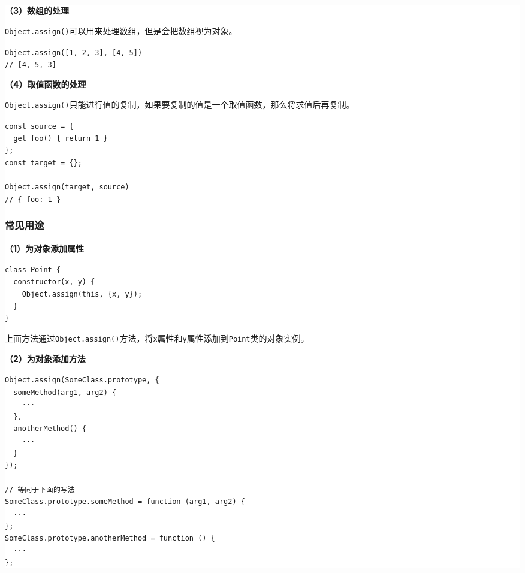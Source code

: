    **（3）数组的处理**

   `Object.assign()`可以用来处理数组，但是会把数组视为对象。

   ```
   Object.assign([1, 2, 3], [4, 5])
   // [4, 5, 3]
   ```

   **（4）取值函数的处理**

   `Object.assign()`只能进行值的复制，如果要复制的值是一个取值函数，那么将求值后再复制。

   ```
   const source = {
     get foo() { return 1 }
   };
   const target = {};
   
   Object.assign(target, source)
   // { foo: 1 }
   ```

   ### 常见用途

   **（1）为对象添加属性**

   ```
   class Point {
     constructor(x, y) {
       Object.assign(this, {x, y});
     }
   }
   ```

   上面方法通过`Object.assign()`方法，将`x`属性和`y`属性添加到`Point`类的对象实例。

   **（2）为对象添加方法**

   ```
   Object.assign(SomeClass.prototype, {
     someMethod(arg1, arg2) {
       ···
     },
     anotherMethod() {
       ···
     }
   });
   
   // 等同于下面的写法
   SomeClass.prototype.someMethod = function (arg1, arg2) {
     ···
   };
   SomeClass.prototype.anotherMethod = function () {
     ···
   };
   ```
